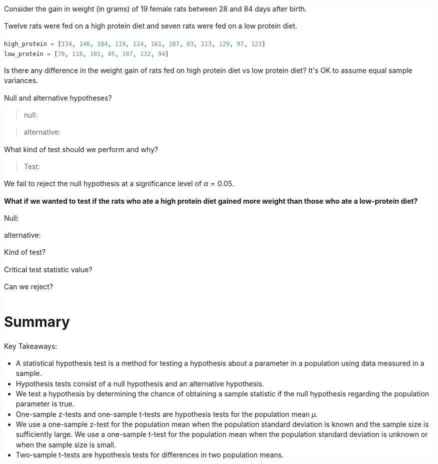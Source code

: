 Consider the gain in weight (in grams) of 19 female rats between 28 and 84 days after birth. 

Twelve rats were fed on a high protein diet and seven rats were fed on a low protein diet.

``` python
high_protein = [134, 146, 104, 119, 124, 161, 107, 83, 113, 129, 97, 123]
low_protein = [70, 118, 101, 85, 107, 132, 94]
```

Is there any difference in the weight gain of rats fed on high protein diet vs low protein diet? It's OK to assume equal sample variances. 

Null and alternative hypotheses? 

> null: 

> alternative: 

What kind of test should we perform and why? 

> Test:

We fail to reject the null hypothesis at a significance level of $\alpha = 0.05$. 

**What if we wanted to test if the rats who ate a high protein diet gained more weight than those who ate a low-protein diet?**

Null:

alternative:

Kind of test? 

Critical test statistic value? 

Can we reject?

# Summary 

Key Takeaways:

* A statistical hypothesis test is a method for testing a hypothesis about a parameter in a population using data measured in a sample. 
* Hypothesis tests consist of a null hypothesis and an alternative hypothesis.
* We test a hypothesis by determining the chance of obtaining a sample statistic if the null hypothesis regarding the population parameter is true. 
* One-sample z-tests and one-sample t-tests are hypothesis tests for the population mean $\mu$. 
* We use a one-sample z-test for the population mean when the population standard deviation is known and the sample size is sufficiently large. We use a one-sample t-test for the population mean when the population standard deviation is unknown or when the sample size is small. 
* Two-sample t-tests are hypothesis tests for differences in two population means. 
